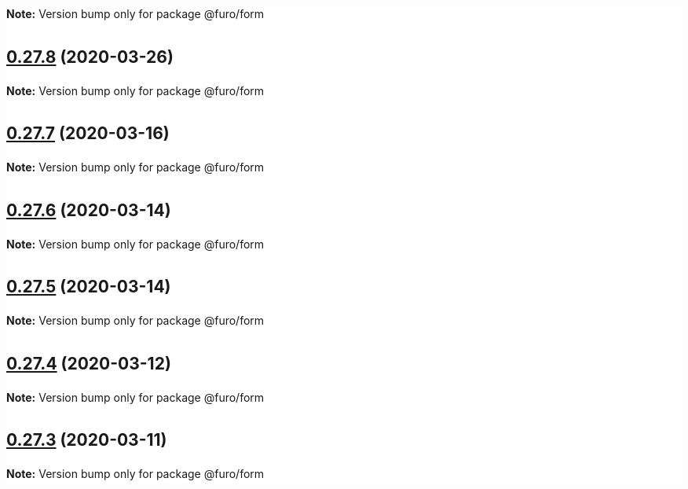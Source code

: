 **Note:** Version bump only for package @furo/form





## [0.27.8](https://github.com/theNorstroem/FuroBaseComponents/compare/@furo/form@0.27.7...@furo/form@0.27.8) (2020-03-26)

**Note:** Version bump only for package @furo/form





## [0.27.7](https://github.com/theNorstroem/FuroBaseComponents/compare/@furo/form@0.27.6...@furo/form@0.27.7) (2020-03-16)

**Note:** Version bump only for package @furo/form





## [0.27.6](https://github.com/theNorstroem/FuroBaseComponents/compare/@furo/form@0.27.5...@furo/form@0.27.6) (2020-03-14)

**Note:** Version bump only for package @furo/form





## [0.27.5](https://github.com/theNorstroem/FuroBaseComponents/compare/@furo/form@0.27.4...@furo/form@0.27.5) (2020-03-14)

**Note:** Version bump only for package @furo/form





## [0.27.4](https://github.com/theNorstroem/FuroBaseComponents/compare/@furo/form@0.27.3...@furo/form@0.27.4) (2020-03-12)

**Note:** Version bump only for package @furo/form





## [0.27.3](https://github.com/theNorstroem/FuroBaseComponents/compare/@furo/form@0.27.2...@furo/form@0.27.3) (2020-03-11)

**Note:** Version bump only for package @furo/form
